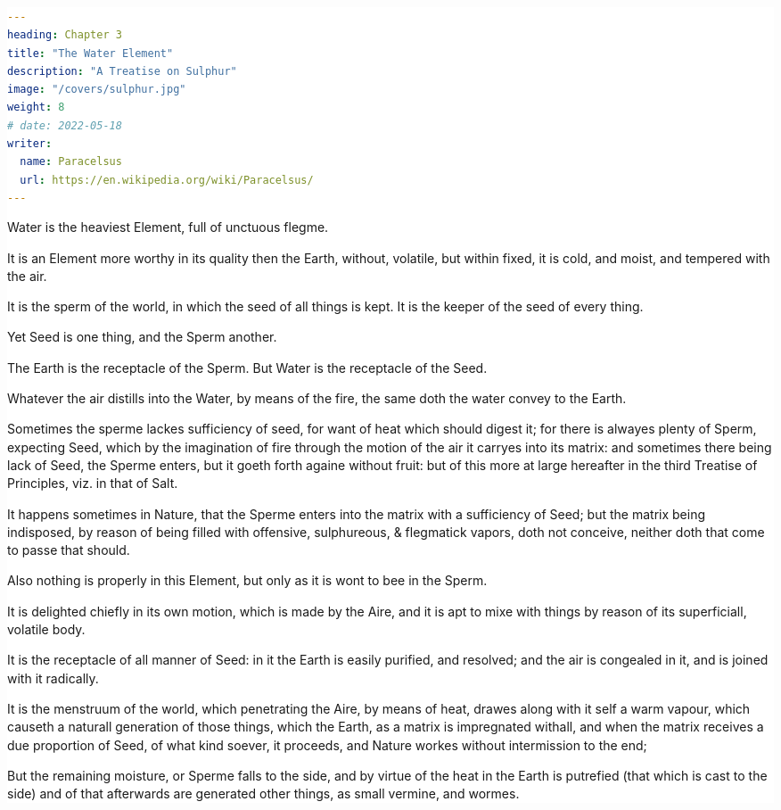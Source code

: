 ```yaml
---
heading: Chapter 3
title: "The Water Element"
description: "A Treatise on Sulphur"
image: "/covers/sulphur.jpg"
weight: 8
# date: 2022-05-18
writer:
  name: Paracelsus
  url: https://en.wikipedia.org/wiki/Paracelsus/
---
```




Water is the heaviest Element, full of unctuous flegme. 

It is an Element more worthy in its quality then the Earth, without, volatile, but within fixed, it is cold, and moist, and tempered with the air.

It is the sperm of the world, in which the seed of all things is kept. It is the keeper of the seed of every thing. 

Yet Seed is one thing, and the Sperm another.

The Earth is the receptacle of the Sperm. But Water is the receptacle of the Seed.

Whatever the air distills into the Water, by means of the fire, the same doth the water convey to the Earth. 

Sometimes the sperme lackes sufficiency of seed, for want of heat which should digest it; for there is alwayes plenty of Sperm, expecting Seed, which by the imagination of fire through the motion of the air it carryes into its matrix: and sometimes there being lack of Seed, the Sperme enters, but it goeth forth againe without fruit: but of this more at large hereafter in the third Treatise of Principles, viz. in that of Salt. 

It happens sometimes in Nature, that the Sperme enters into the matrix with a sufficiency of Seed; but the matrix being indisposed, by reason of being filled with offensive, sulphureous, & flegmatick vapors, doth not conceive, neither doth that come to passe that should. 

Also nothing is properly in this Element, but only as it is wont to bee in the Sperm. 

It is delighted chiefly in its own motion, which is made by the Aire, and it is apt to mixe with things by reason of its superficiall, volatile body.

It is the receptacle of all manner of Seed: in it the Earth is easily purified, and resolved; and the air is congealed in it, and is joined with it radically. 

It is the menstruum of the world, which penetrating the Aire, by means of heat, drawes along with it self a warm vapour, which causeth a naturall generation of those things, which the Earth, as a matrix is impregnated withall, and when the matrix receives a due proportion of Seed, of what kind soever, it proceeds, and Nature workes without intermission to the end; 

But the remaining moisture, or Sperme falls to the side, and by virtue of the heat in the Earth is putrefied (that which is cast to the side) and of that afterwards are generated other things, as small vermine, and wormes. 
